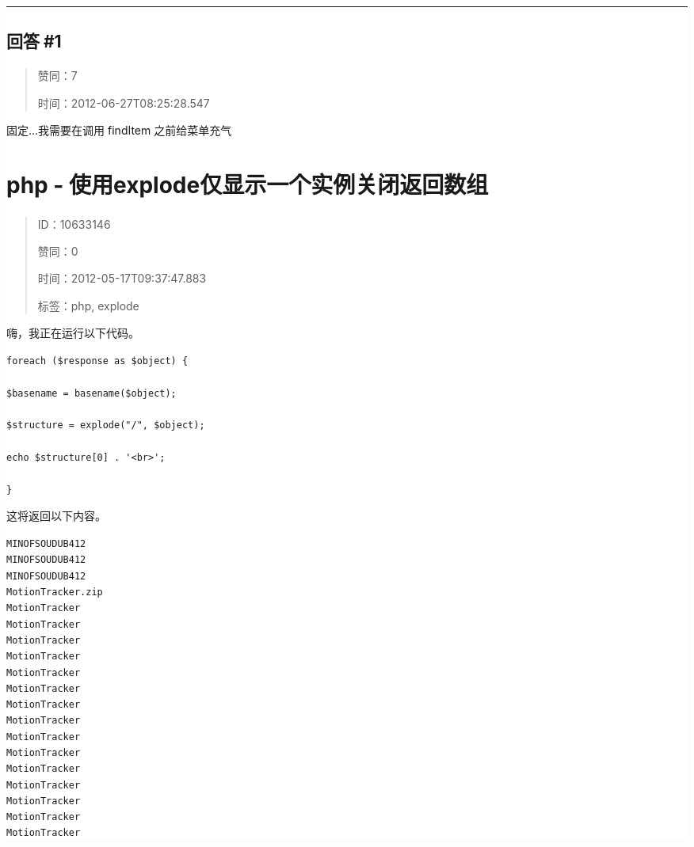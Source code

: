 * * *

## 回答 #1

> 赞同：7
> 
> 时间：2012-06-27T08:25:28.547

固定...我需要在调用 findItem 之前给菜单充气

# php - 使用explode仅显示一个实例关闭返回数组

> ID：10633146
> 
> 赞同：0
> 
> 时间：2012-05-17T09:37:47.883
> 
> 标签：php, explode

嗨，我正在运行以下代码。

```
foreach ($response as $object) {

$basename = basename($object);

$structure = explode("/", $object);

echo $structure[0] . '<br>';

} 
```

这将返回以下内容。

```
MINOFSOUDUB412
MINOFSOUDUB412
MINOFSOUDUB412
MotionTracker.zip
MotionTracker
MotionTracker
MotionTracker
MotionTracker
MotionTracker
MotionTracker
MotionTracker
MotionTracker
MotionTracker
MotionTracker
MotionTracker
MotionTracker
MotionTracker
MotionTracker
MotionTracker 
```
